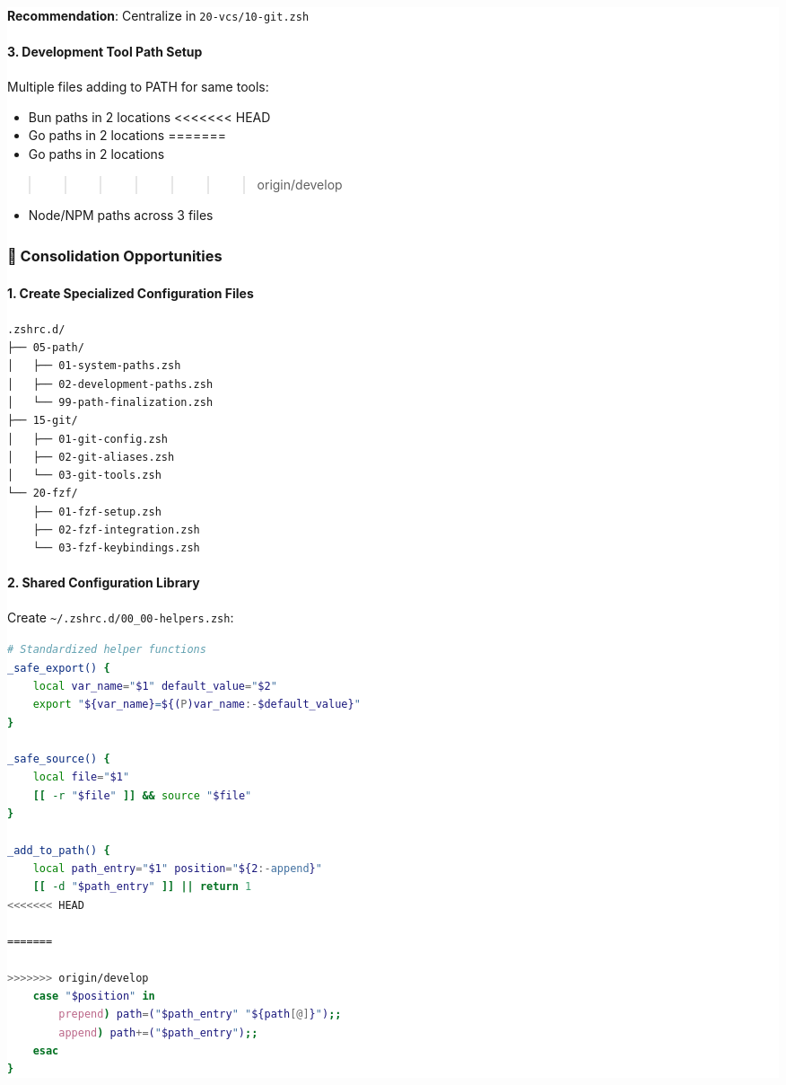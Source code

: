 **Recommendation**: Centralize in `20-vcs/10-git.zsh`

#### 3. **Development Tool Path Setup**
Multiple files adding to PATH for same tools:
- Bun paths in 2 locations
<<<<<<< HEAD
- Go paths in 2 locations
=======
- Go paths in 2 locations  
>>>>>>> origin/develop
- Node/NPM paths across 3 files

### 🎯 Consolidation Opportunities

#### 1. **Create Specialized Configuration Files**
```
.zshrc.d/
├── 05-path/
│   ├── 01-system-paths.zsh
│   ├── 02-development-paths.zsh
│   └── 99-path-finalization.zsh
├── 15-git/
│   ├── 01-git-config.zsh
│   ├── 02-git-aliases.zsh
│   └── 03-git-tools.zsh
└── 20-fzf/
    ├── 01-fzf-setup.zsh
    ├── 02-fzf-integration.zsh
    └── 03-fzf-keybindings.zsh
```

#### 2. **Shared Configuration Library**
Create `~/.zshrc.d/00_00-helpers.zsh`:
```zsh
# Standardized helper functions
_safe_export() {
    local var_name="$1" default_value="$2"
    export "${var_name}=${(P)var_name:-$default_value}"
}

_safe_source() {
    local file="$1"
    [[ -r "$file" ]] && source "$file"
}

_add_to_path() {
    local path_entry="$1" position="${2:-append}"
    [[ -d "$path_entry" ]] || return 1
<<<<<<< HEAD

=======
    
>>>>>>> origin/develop
    case "$position" in
        prepend) path=("$path_entry" "${path[@]}");;
        append) path+=("$path_entry");;
    esac
}
```
